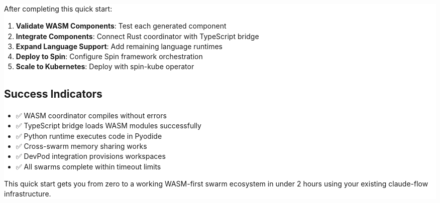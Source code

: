 After completing this quick start:

1. **Validate WASM Components**: Test each generated component
2. **Integrate Components**: Connect Rust coordinator with TypeScript bridge
3. **Expand Language Support**: Add remaining language runtimes
4. **Deploy to Spin**: Configure Spin framework orchestration
5. **Scale to Kubernetes**: Deploy with spin-kube operator

## Success Indicators

- ✅ WASM coordinator compiles without errors
- ✅ TypeScript bridge loads WASM modules successfully
- ✅ Python runtime executes code in Pyodide
- ✅ Cross-swarm memory sharing works
- ✅ DevPod integration provisions workspaces
- ✅ All swarms complete within timeout limits

This quick start gets you from zero to a working WASM-first swarm ecosystem in under 2 hours using your existing claude-flow infrastructure.